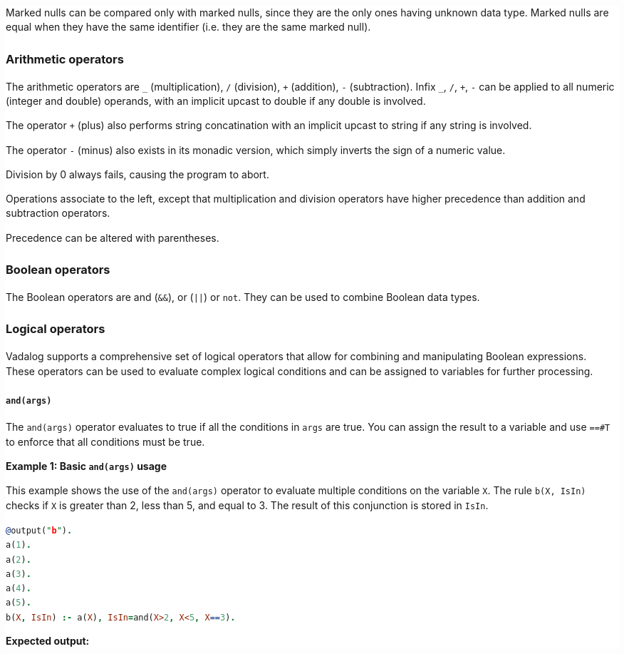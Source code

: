 Marked nulls can be compared only with marked nulls, since they are the only
ones having unknown data type. Marked nulls are equal when they have the same
identifier (i.e. they are the same marked null).

### Arithmetic operators

The arithmetic operators are `_` (multiplication), `/` (division), `+`
(addition), `-` (subtraction). Infix `_`, `/`, `+`, `-` can be applied to all
numeric (integer and double) operands, with an implicit upcast to double if any
double is involved.

The operator `+` (plus) also performs string concatination with an implicit
upcast to string if any string is involved.

The operator `-` (minus) also exists in its monadic version, which simply
inverts the sign of a numeric value.

Division by 0 always fails, causing the program to abort.

Operations associate to the left, except that multiplication and division
operators have higher precedence than addition and subtraction operators.

Precedence can be altered with parentheses.

### Boolean operators

The Boolean operators are and (`&&`), or (`||`) or `not`. They can be used to
combine Boolean data types.


### Logical operators

Vadalog supports a comprehensive set of logical operators that allow for combining and manipulating Boolean expressions. These operators can be used to evaluate complex logical conditions and can be assigned to variables for further processing.

#### `and(args)`
The `and(args)` operator evaluates to true if all the conditions in `args` are true. You can assign the result to a variable and use `==#T` to enforce that all conditions must be true.

**Example 1: Basic `and(args)` usage**

This example shows the use of the `and(args)` operator to evaluate multiple conditions on the variable `X`. The rule `b(X, IsIn)` checks if `X` is greater than 2, less than 5, and equal to 3. The result of this conjunction is stored in `IsIn`.

```prolog
@output("b").
a(1).
a(2).
a(3).
a(4).
a(5).
b(X, IsIn) :- a(X), IsIn=and(X>2, X<5, X==3).
```

**Expected output:**
